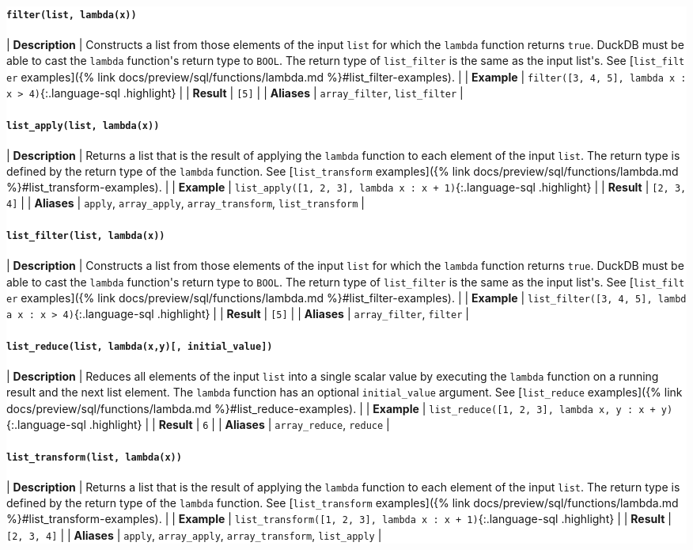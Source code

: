 #### `filter(list, lambda(x))`

<div class="nostroke_table"></div>

| **Description** | Constructs a list from those elements of the input `list` for which the `lambda` function returns `true`. DuckDB must be able to cast the `lambda` function's return type to `BOOL`. The return type of `list_filter` is the same as the input list's. See [`list_filter` examples]({% link docs/preview/sql/functions/lambda.md %}#list_filter-examples). |
| **Example** | `filter([3, 4, 5], lambda x : x > 4)`{:.language-sql .highlight} |
| **Result** | `[5]` |
| **Aliases** | `array_filter`, `list_filter` |

#### `list_apply(list, lambda(x))`

<div class="nostroke_table"></div>

| **Description** | Returns a list that is the result of applying the `lambda` function to each element of the input `list`. The return type is defined by the return type of the `lambda` function. See [`list_transform` examples]({% link docs/preview/sql/functions/lambda.md %}#list_transform-examples). |
| **Example** | `list_apply([1, 2, 3], lambda x : x + 1)`{:.language-sql .highlight} |
| **Result** | `[2, 3, 4]` |
| **Aliases** | `apply`, `array_apply`, `array_transform`, `list_transform` |

#### `list_filter(list, lambda(x))`

<div class="nostroke_table"></div>

| **Description** | Constructs a list from those elements of the input `list` for which the `lambda` function returns `true`. DuckDB must be able to cast the `lambda` function's return type to `BOOL`. The return type of `list_filter` is the same as the input list's. See [`list_filter` examples]({% link docs/preview/sql/functions/lambda.md %}#list_filter-examples). |
| **Example** | `list_filter([3, 4, 5], lambda x : x > 4)`{:.language-sql .highlight} |
| **Result** | `[5]` |
| **Aliases** | `array_filter`, `filter` |

#### `list_reduce(list, lambda(x,y)[, initial_value])`

<div class="nostroke_table"></div>

| **Description** | Reduces all elements of the input `list` into a single scalar value by executing the `lambda` function on a running result and the next list element. The `lambda` function has an optional `initial_value` argument. See [`list_reduce` examples]({% link docs/preview/sql/functions/lambda.md %}#list_reduce-examples). |
| **Example** | `list_reduce([1, 2, 3], lambda x, y : x + y)`{:.language-sql .highlight} |
| **Result** | `6` |
| **Aliases** | `array_reduce`, `reduce` |

#### `list_transform(list, lambda(x))`

<div class="nostroke_table"></div>

| **Description** | Returns a list that is the result of applying the `lambda` function to each element of the input `list`. The return type is defined by the return type of the `lambda` function. See [`list_transform` examples]({% link docs/preview/sql/functions/lambda.md %}#list_transform-examples). |
| **Example** | `list_transform([1, 2, 3], lambda x : x + 1)`{:.language-sql .highlight} |
| **Result** | `[2, 3, 4]` |
| **Aliases** | `apply`, `array_apply`, `array_transform`, `list_apply` |
